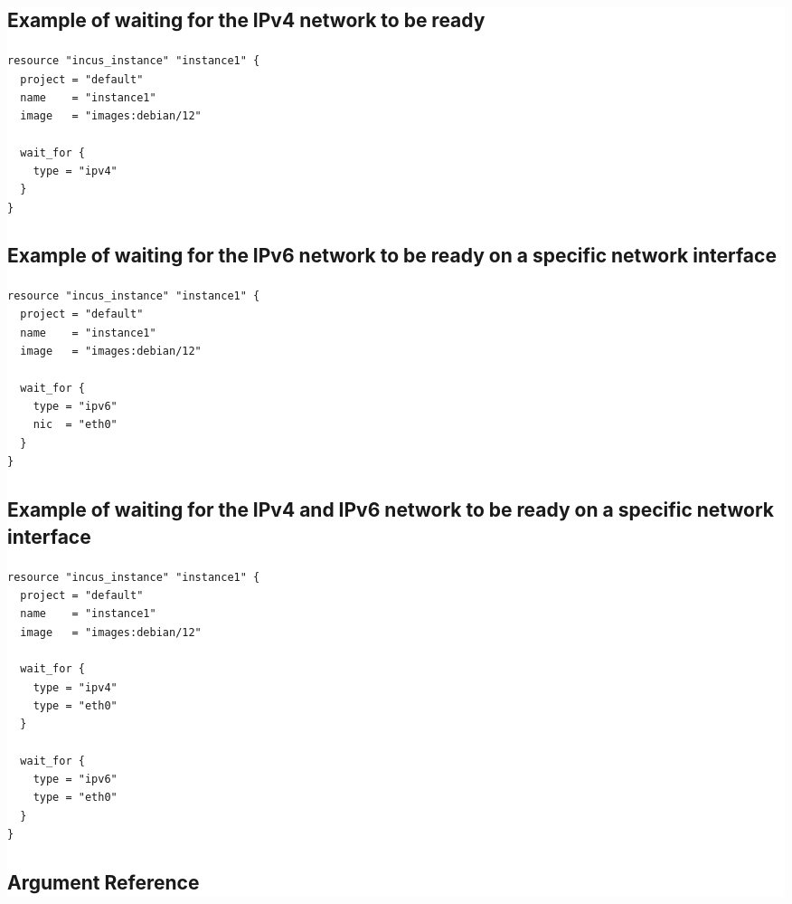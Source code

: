 ## Example of waiting for the IPv4 network to be ready

```hcl
resource "incus_instance" "instance1" {
  project = "default"
  name    = "instance1"
  image   = "images:debian/12"

  wait_for {
    type = "ipv4"
  }
}
```

## Example of waiting for the IPv6 network to be ready on a specific network interface

```hcl
resource "incus_instance" "instance1" {
  project = "default"
  name    = "instance1"
  image   = "images:debian/12"

  wait_for {
    type = "ipv6"
    nic  = "eth0"
  }
}
```

## Example of waiting for the IPv4 and IPv6 network to be ready on a specific network interface

```hcl
resource "incus_instance" "instance1" {
  project = "default"
  name    = "instance1"
  image   = "images:debian/12"

  wait_for {
    type = "ipv4"
    type = "eth0"
  }

  wait_for {
    type = "ipv6"
    type = "eth0"
  }
}
```

## Argument Reference
